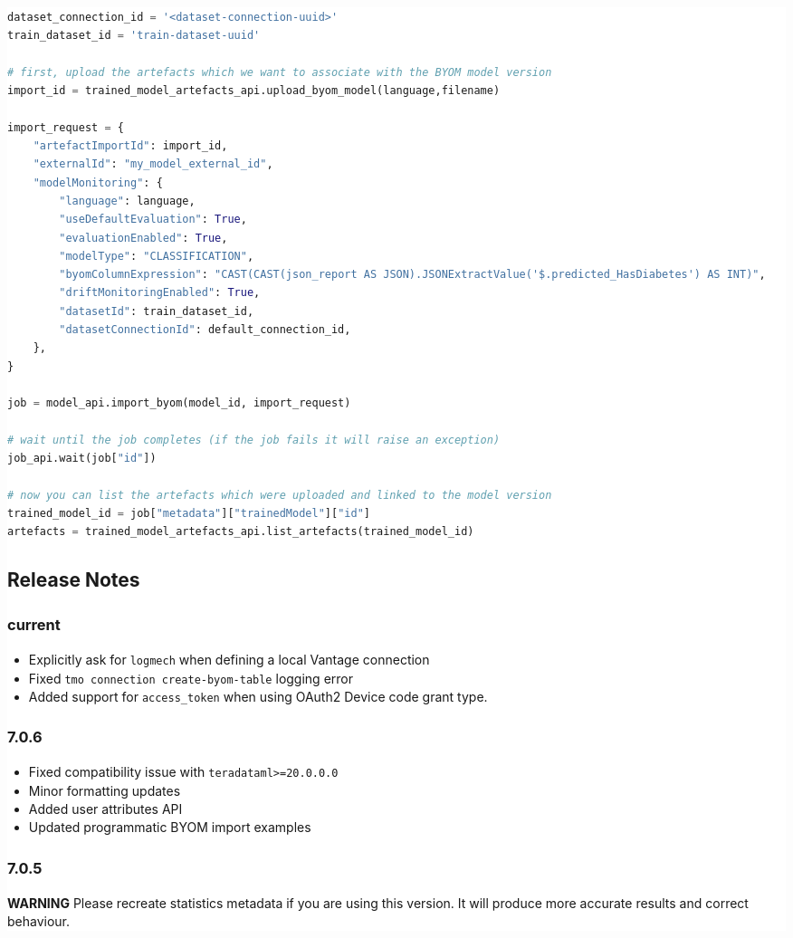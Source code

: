 ```python
dataset_connection_id = '<dataset-connection-uuid>'
train_dataset_id = 'train-dataset-uuid'

# first, upload the artefacts which we want to associate with the BYOM model version
import_id = trained_model_artefacts_api.upload_byom_model(language,filename)

import_request = {
    "artefactImportId": import_id,
    "externalId": "my_model_external_id",
    "modelMonitoring": {
        "language": language,
        "useDefaultEvaluation": True,
        "evaluationEnabled": True,
        "modelType": "CLASSIFICATION",
        "byomColumnExpression": "CAST(CAST(json_report AS JSON).JSONExtractValue('$.predicted_HasDiabetes') AS INT)",
        "driftMonitoringEnabled": True,
        "datasetId": train_dataset_id,
        "datasetConnectionId": default_connection_id,
    },
}

job = model_api.import_byom(model_id, import_request)

# wait until the job completes (if the job fails it will raise an exception)
job_api.wait(job["id"])

# now you can list the artefacts which were uploaded and linked to the model version
trained_model_id = job["metadata"]["trainedModel"]["id"]
artefacts = trained_model_artefacts_api.list_artefacts(trained_model_id)
```


## Release Notes

### current

- Explicitly ask for `logmech` when defining a local Vantage connection
- Fixed `tmo connection create-byom-table` logging error
- Added support for `access_token` when using OAuth2 Device code grant type.

### 7.0.6

- Fixed compatibility issue with `teradataml>=20.0.0.0`
- Minor formatting updates
- Added user attributes API
- Updated programmatic BYOM import examples

### 7.0.5

**WARNING** Please recreate statistics metadata if you are using this version. It will produce more accurate results and correct behaviour.
